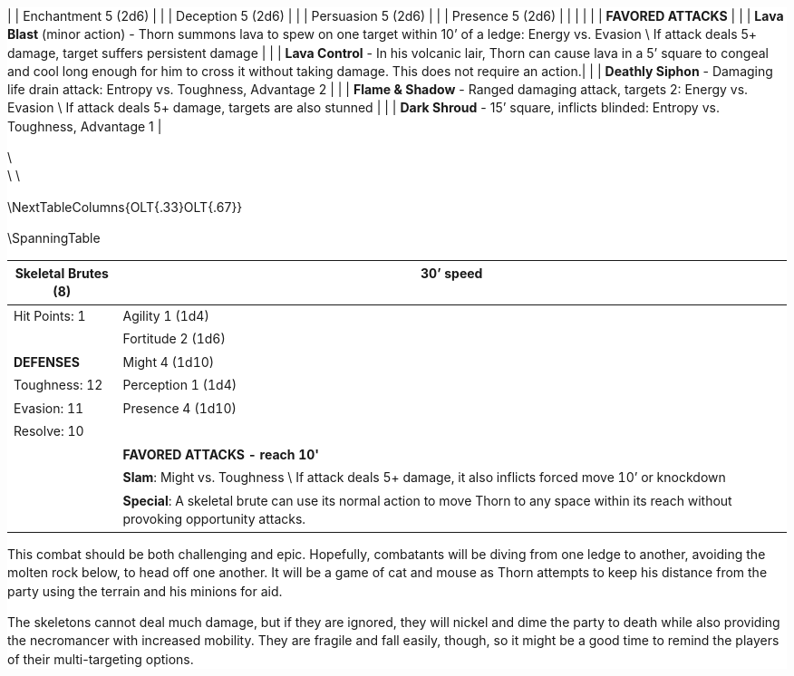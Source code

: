 | | Enchantment 5 (2d6) |
| | Deception 5 (2d6) |
| | Persuasion 5 (2d6) |
| | Presence 5 (2d6) |
| |  |
| | **FAVORED ATTACKS** |
| | **Lava Blast** (minor action) - Thorn summons lava to spew on one target within 10’ of a ledge: Energy vs. Evasion \ If attack deals 5+ damage, target suffers persistent damage |
| | **Lava Control** - In his volcanic lair, Thorn can cause lava in a 5’ square to congeal and cool long enough for him to cross it without taking damage. This does not require an action.|
| | **Deathly Siphon** - Damaging life drain attack: Entropy vs. Toughness, Advantage 2 |
| | **Flame & Shadow** - Ranged damaging attack, targets 2: Energy vs. Evasion \ If attack deals 5+ damage, targets are also stunned |
| | **Dark Shroud** - 15’ square, inflicts blinded: Entropy vs. Toughness, Advantage 1 |

 \ \
 \ \

\NextTableColumns{OLT{.33}OLT{.67}}

\SpanningTable

| **Skeletal Brutes** (8) | 30’ speed |
| - | - |
| Hit Points: 1 | Agility 1 (1d4) |
| | Fortitude 2 (1d6) |
| **DEFENSES** | Might 4 (1d10) |
| Toughness: 12 | Perception 1 (1d4) |
| Evasion: 11 | Presence 4 (1d10) |
| Resolve: 10 | |
| | **FAVORED ATTACKS - reach 10'** |
| | **Slam**: Might vs. Toughness \ If attack deals 5+ damage, it also inflicts forced move 10’ or knockdown |
| | **Special**: A skeletal brute can use its normal action to move Thorn to any space within its reach without provoking opportunity attacks. |


This combat should be both challenging and epic. Hopefully, combatants
will be diving from one ledge to another, avoiding the molten rock
below, to head off one another. It will be a game of cat and mouse as
Thorn attempts to keep his distance from the party using the terrain and
his minions for aid.

The skeletons cannot deal much damage, but if they are ignored, they
will nickel and dime the party to death while also providing the
necromancer with increased mobility. They are fragile and fall easily,
though, so it might be a good time to remind the players of their
multi-targeting options.
